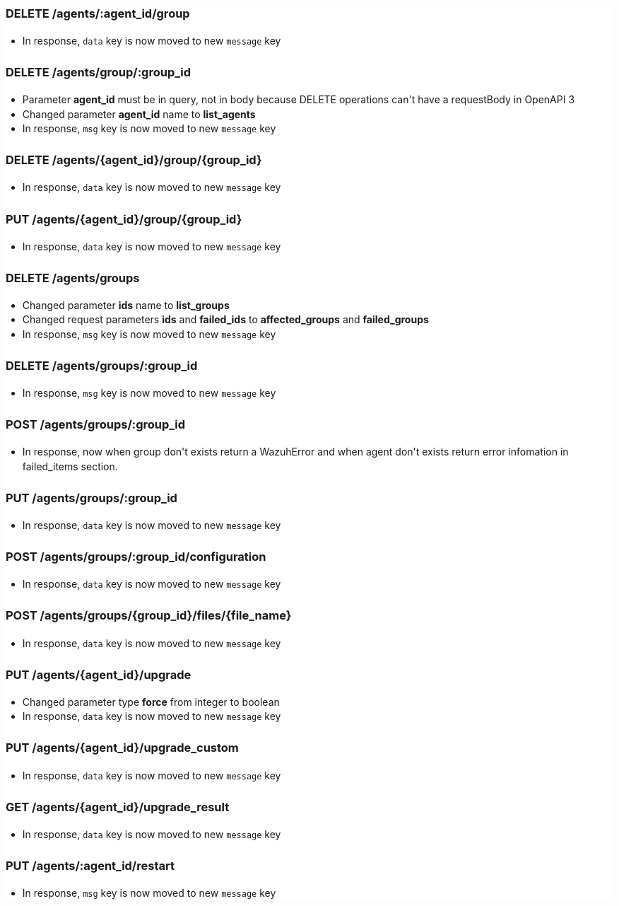 ### DELETE /agents/:agent_id/group
* In response, `data` key is now moved to new `message` key

### DELETE /agents/group/:group_id
* Parameter **agent_id** must be in query, not in body because DELETE operations can't have a requestBody in OpenAPI 3
* Changed parameter **agent_id** name to **list_agents**
* In response, `msg` key is now moved to new `message` key

### DELETE /agents/{agent_id}/group/{group_id}
* In response, `data` key is now moved to new `message` key

### PUT /agents/{agent_id}/group/{group_id}
* In response, `data` key is now moved to new `message` key

### DELETE /agents/groups
* Changed parameter **ids** name to **list_groups**
* Changed request parameters **ids** and **failed_ids** to **affected_groups** and **failed_groups**
* In response, `msg` key is now moved to new `message` key

### DELETE /agents/groups/:group_id
* In response, `msg` key is now moved to new `message` key

### POST /agents/groups/:group_id
* In response, now when group don't exists return a WazuhError and when agent don't exists return error infomation in failed_items section.

### PUT /agents/groups/:group_id
* In response, `data` key is now moved to new `message` key

### POST /agents/groups/:group_id/configuration
* In response, `data` key is now moved to new `message` key

### POST /agents/groups/{group_id}/files/{file_name}
* In response, `data` key is now moved to new `message` key

### PUT /agents/{agent_id}/upgrade
* Changed parameter type **force** from integer to boolean
* In response, `data` key is now moved to new `message` key

### PUT /agents/{agent_id}/upgrade_custom
* In response, `data` key is now moved to new `message` key

### GET /agents/{agent_id}/upgrade_result
* In response, `data` key is now moved to new `message` key

### PUT /agents/:agent_id/restart
* In response, `msg` key is now moved to new `message` key
